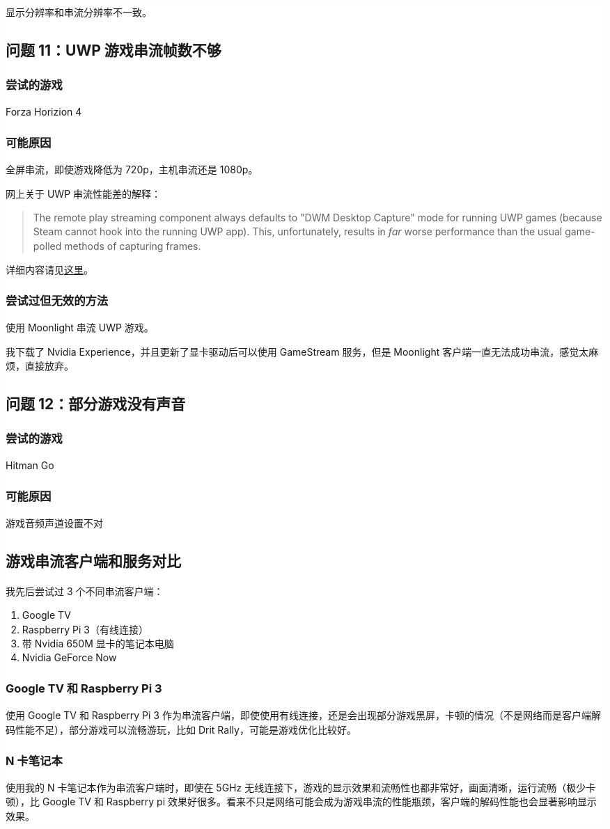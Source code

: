 显示分辨率和串流分辨率不一致。

## 问题 11：UWP 游戏串流帧数不够

### 尝试的游戏

Forza Horizion 4

### 可能原因

全屏串流，即使游戏降低为 720p，主机串流还是 1080p。

网上关于 UWP 串流性能差的解释：

> The remote play streaming component always defaults to "DWM Desktop Capture" mode for running UWP games (because Steam cannot hook into the running UWP app). This, unfortunately, results in _far_ worse performance than the usual game-polled methods of capturing frames.

详细内容请见[这里](https://steamcommunity.com/groups/homestream/discussions/0/1643178512749251777/)。

### 尝试过但无效的方法

使用 Moonlight 串流 UWP 游戏。

我下载了 Nvidia Experience，并且更新了显卡驱动后可以使用 GameStream 服务，但是 Moonlight 客户端一直无法成功串流，感觉太麻烦，直接放弃。

## 问题 12：部分游戏没有声音

### 尝试的游戏

Hitman Go

### 可能原因

游戏音频声道设置不对

## 游戏串流客户端和服务对比

我先后尝试过 3 个不同串流客户端：

1. Google TV
2. Raspberry Pi 3（有线连接）
3. 带 Nvidia 650M 显卡的笔记本电脑
4. Nvidia GeForce Now

### Google TV 和 Raspberry Pi 3

使用 Google TV 和 Raspberry Pi 3 作为串流客户端，即使使用有线连接，还是会出现部分游戏黑屏，卡顿的情况（不是网络而是客户端解码性能不足），部分游戏可以流畅游玩，比如 Drit Rally，可能是游戏优化比较好。

### N 卡笔记本

使用我的 N 卡笔记本作为串流客户端时，即使在 5GHz 无线连接下，游戏的显示效果和流畅性也都非常好，画面清晰，运行流畅（极少卡顿），比 Google TV 和 Raspberry pi 效果好很多。看来不只是网络可能会成为游戏串流的性能瓶颈，客户端的解码性能也会显著影响显示效果。
